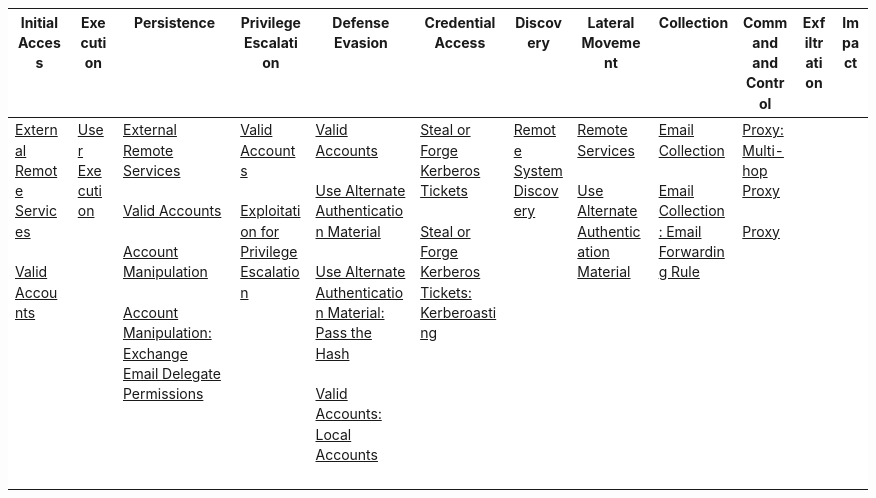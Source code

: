 | Initial Access                                                                                                                                   | Execution                                                           | Persistence                                                                                                                                                                                                                                                                                                                                 | Privilege Escalation                                                                                                                                          | Defense Evasion                                                                                                                                                                                                                                                                                                                                                   | Credential Access                                                                                                                                                                           | Discovery                                                                    | Lateral Movement                                                                                                                                               | Collection                                                                                                                                                            | Command and Control                                                                                                                       | Exfiltration | Impact |
| ------------------------------------------------------------------------------------------------------------------------------------------------ | ------------------------------------------------------------------- | ------------------------------------------------------------------------------------------------------------------------------------------------------------------------------------------------------------------------------------------------------------------------------------------------------------------------------------------- | ------------------------------------------------------------------------------------------------------------------------------------------------------------- | ----------------------------------------------------------------------------------------------------------------------------------------------------------------------------------------------------------------------------------------------------------------------------------------------------------------------------------------------------------------- | ------------------------------------------------------------------------------------------------------------------------------------------------------------------------------------------- | ---------------------------------------------------------------------------- | -------------------------------------------------------------------------------------------------------------------------------------------------------------- | --------------------------------------------------------------------------------------------------------------------------------------------------------------------- | ----------------------------------------------------------------------------------------------------------------------------------------- | ------------ | ------ |
| [External Remote Services](https://attack.mitre.org/techniques/T1133)<br><br>[Valid Accounts](https://attack.mitre.org/techniques/T1078)<br><br> | [User Execution](https://attack.mitre.org/techniques/T1204)<br><br> | [External Remote Services](https://attack.mitre.org/techniques/T1133)<br><br>[Valid Accounts](https://attack.mitre.org/techniques/T1078)<br><br>[Account Manipulation](https://attack.mitre.org/techniques/T1098)<br><br>[Account Manipulation: Exchange Email Delegate Permissions](https://attack.mitre.org/techniques/T1098/002)<br><br> | [Valid Accounts](https://attack.mitre.org/techniques/T1078)<br><br>[Exploitation for Privilege Escalation](https://attack.mitre.org/techniques/T1068)<br><br> | [Valid Accounts](https://attack.mitre.org/techniques/T1078)<br><br>[Use Alternate Authentication Material](https://attack.mitre.org/techniques/T1550)<br><br>[Use Alternate Authentication Material: Pass the Hash](https://attack.mitre.org/techniques/T1550/002)<br><br>[Valid Accounts: Local Accounts](https://attack.mitre.org/techniques/T1078/003)<br><br> | [Steal or Forge Kerberos Tickets](https://attack.mitre.org/techniques/T1558)<br><br>[Steal or Forge Kerberos Tickets: Kerberoasting](https://attack.mitre.org/techniques/T1558/003)<br><br> | [Remote System Discovery](https://attack.mitre.org/techniques/T1018)<br><br> | [Remote Services](https://attack.mitre.org/techniques/T1021)<br><br>[Use Alternate Authentication Material](https://attack.mitre.org/techniques/T1550)<br><br> | [Email Collection](https://attack.mitre.org/techniques/T1114)<br><br>[Email Collection: Email Forwarding Rule](https://attack.mitre.org/techniques/T1114/003)<br><br> | [Proxy: Multi-hop Proxy](https://attack.mitre.org/techniques/T1090/003)<br><br>[Proxy](https://attack.mitre.org/techniques/T1090)<br><br> |              |        |
